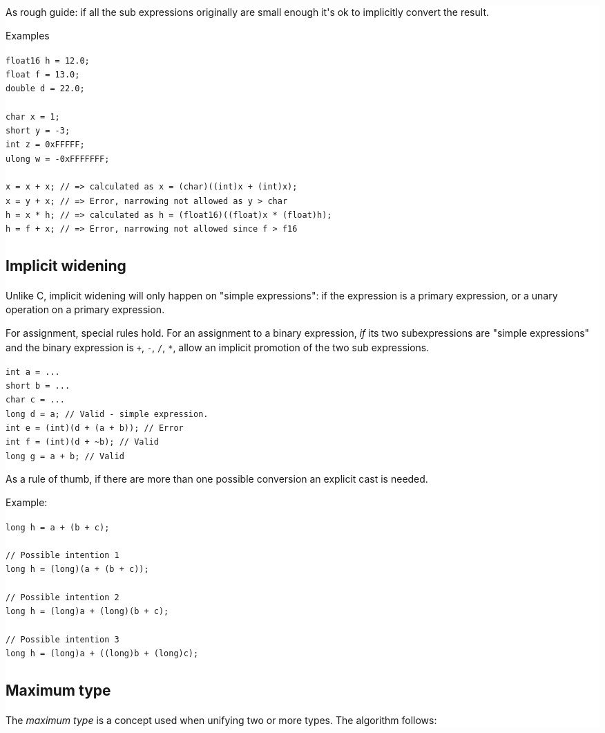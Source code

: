 As rough guide: if all the sub expressions originally are small enough it's ok to implicitly convert the result.

Examples
```
float16 h = 12.0;
float f = 13.0;
double d = 22.0;

char x = 1;
short y = -3;
int z = 0xFFFFF;
ulong w = -0xFFFFFFF;

x = x + x; // => calculated as x = (char)((int)x + (int)x);
x = y + x; // => Error, narrowing not allowed as y > char
h = x * h; // => calculated as h = (float16)((float)x * (float)h);
h = f + x; // => Error, narrowing not allowed since f > f16
```

## Implicit widening

Unlike C, implicit widening will only happen on "simple expressions":
if the expression is a primary expression, or a unary operation on a primary expression.

For assignment, special rules hold. For an assignment to a binary expression, *if* its two subexpressions are "simple expressions" and the binary expression is `+`, `-`, `/`, `*`, allow an implicit promotion of the two sub expressions.

    int a = ...
    short b = ...
    char c = ...
    long d = a; // Valid - simple expression.
    int e = (int)(d + (a + b)); // Error
    int f = (int)(d + ~b); // Valid
    long g = a + b; // Valid

As a rule of thumb, if there are more than one possible conversion an explicit cast is needed.

Example:

    long h = a + (b + c);

    // Possible intention 1
    long h = (long)(a + (b + c));

    // Possible intention 2
    long h = (long)a + (long)(b + c);
    
    // Possible intention 3
    long h = (long)a + ((long)b + (long)c);

## Maximum type

The *maximum type* is a concept used when unifying two or more types. The algorithm follows:
